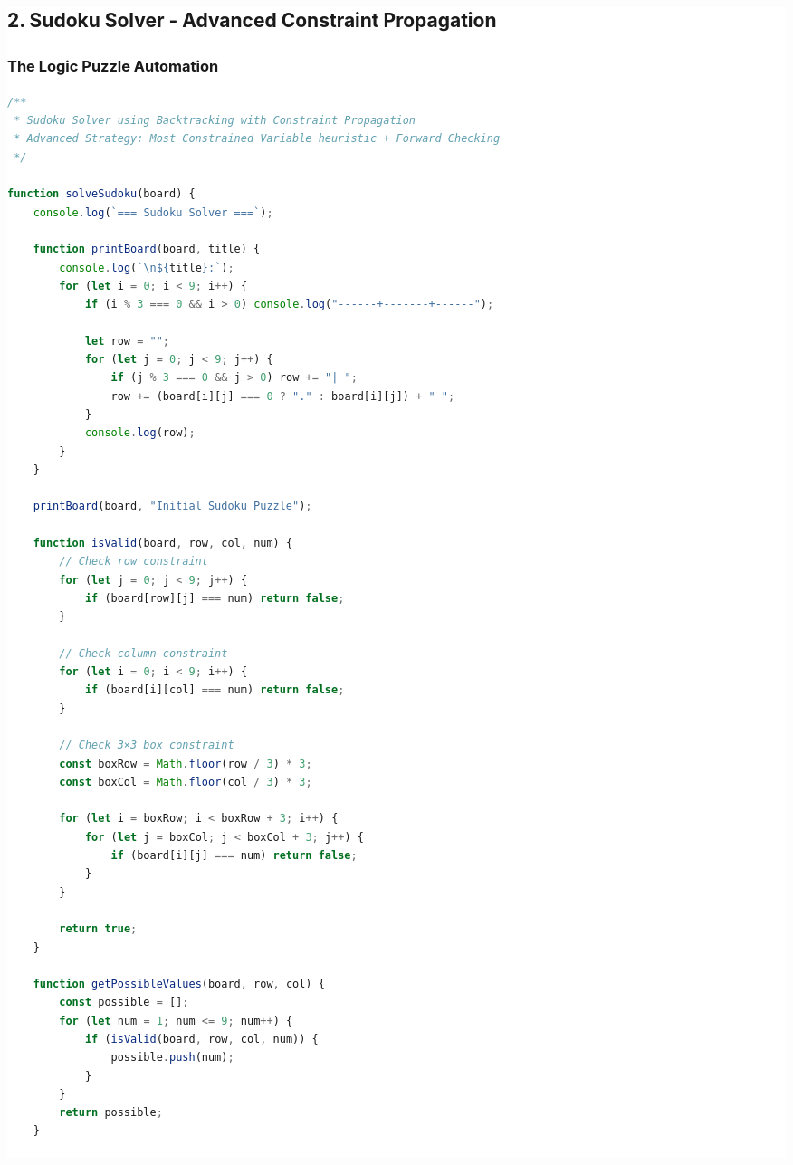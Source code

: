 ## 2. Sudoku Solver - Advanced Constraint Propagation

### The Logic Puzzle Automation

```javascript
/**
 * Sudoku Solver using Backtracking with Constraint Propagation
 * Advanced Strategy: Most Constrained Variable heuristic + Forward Checking
 */

function solveSudoku(board) {
    console.log(`=== Sudoku Solver ===`);
    
    function printBoard(board, title) {
        console.log(`\n${title}:`);
        for (let i = 0; i < 9; i++) {
            if (i % 3 === 0 && i > 0) console.log("------+-------+------");
            
            let row = "";
            for (let j = 0; j < 9; j++) {
                if (j % 3 === 0 && j > 0) row += "| ";
                row += (board[i][j] === 0 ? "." : board[i][j]) + " ";
            }
            console.log(row);
        }
    }
    
    printBoard(board, "Initial Sudoku Puzzle");
    
    function isValid(board, row, col, num) {
        // Check row constraint
        for (let j = 0; j < 9; j++) {
            if (board[row][j] === num) return false;
        }
        
        // Check column constraint
        for (let i = 0; i < 9; i++) {
            if (board[i][col] === num) return false;
        }
        
        // Check 3×3 box constraint
        const boxRow = Math.floor(row / 3) * 3;
        const boxCol = Math.floor(col / 3) * 3;
        
        for (let i = boxRow; i < boxRow + 3; i++) {
            for (let j = boxCol; j < boxCol + 3; j++) {
                if (board[i][j] === num) return false;
            }
        }
        
        return true;
    }
    
    function getPossibleValues(board, row, col) {
        const possible = [];
        for (let num = 1; num <= 9; num++) {
            if (isValid(board, row, col, num)) {
                possible.push(num);
            }
        }
        return possible;
    }
    
```